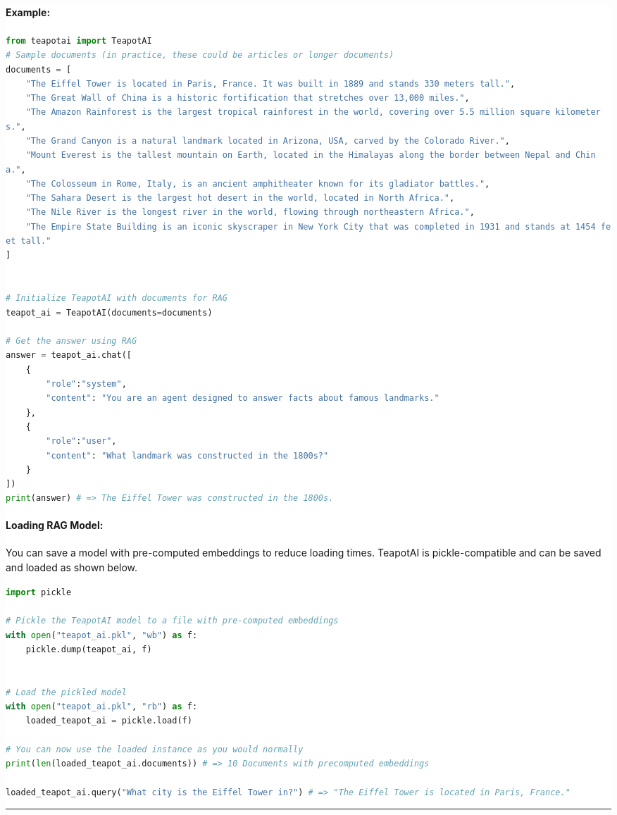 #### Example:

```python
from teapotai import TeapotAI
# Sample documents (in practice, these could be articles or longer documents)
documents = [
    "The Eiffel Tower is located in Paris, France. It was built in 1889 and stands 330 meters tall.",
    "The Great Wall of China is a historic fortification that stretches over 13,000 miles.",
    "The Amazon Rainforest is the largest tropical rainforest in the world, covering over 5.5 million square kilometers.",
    "The Grand Canyon is a natural landmark located in Arizona, USA, carved by the Colorado River.",
    "Mount Everest is the tallest mountain on Earth, located in the Himalayas along the border between Nepal and China.",
    "The Colosseum in Rome, Italy, is an ancient amphitheater known for its gladiator battles.",
    "The Sahara Desert is the largest hot desert in the world, located in North Africa.",
    "The Nile River is the longest river in the world, flowing through northeastern Africa.",
    "The Empire State Building is an iconic skyscraper in New York City that was completed in 1931 and stands at 1454 feet tall."
]


# Initialize TeapotAI with documents for RAG
teapot_ai = TeapotAI(documents=documents)

# Get the answer using RAG
answer = teapot_ai.chat([
    {
        "role":"system",
        "content": "You are an agent designed to answer facts about famous landmarks."
    },
    {
        "role":"user",
        "content": "What landmark was constructed in the 1800s?"
    }
])
print(answer) # => The Eiffel Tower was constructed in the 1800s.
```

#### Loading RAG Model:
You can save a model with pre-computed embeddings to reduce loading times. TeapotAI is pickle-compatible and can be saved and loaded as shown below.
```python
import pickle

# Pickle the TeapotAI model to a file with pre-computed embeddings
with open("teapot_ai.pkl", "wb") as f:
    pickle.dump(teapot_ai, f)


# Load the pickled model
with open("teapot_ai.pkl", "rb") as f:
    loaded_teapot_ai = pickle.load(f)

# You can now use the loaded instance as you would normally
print(len(loaded_teapot_ai.documents)) # => 10 Documents with precomputed embeddings

loaded_teapot_ai.query("What city is the Eiffel Tower in?") # => "The Eiffel Tower is located in Paris, France."

```

---